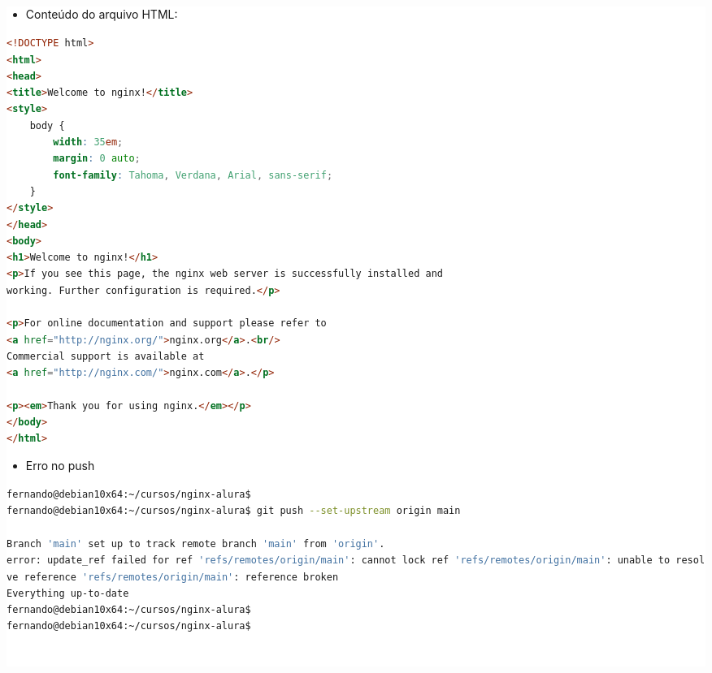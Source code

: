 

- Conteúdo do arquivo HTML:

~~~~html
<!DOCTYPE html>
<html>
<head>
<title>Welcome to nginx!</title>
<style>
    body {
        width: 35em;
        margin: 0 auto;
        font-family: Tahoma, Verdana, Arial, sans-serif;
    }
</style>
</head>
<body>
<h1>Welcome to nginx!</h1>
<p>If you see this page, the nginx web server is successfully installed and
working. Further configuration is required.</p>

<p>For online documentation and support please refer to
<a href="http://nginx.org/">nginx.org</a>.<br/>
Commercial support is available at
<a href="http://nginx.com/">nginx.com</a>.</p>

<p><em>Thank you for using nginx.</em></p>
</body>
</html>
~~~~












- Erro no push

~~~~bash
fernando@debian10x64:~/cursos/nginx-alura$
fernando@debian10x64:~/cursos/nginx-alura$ git push --set-upstream origin main

Branch 'main' set up to track remote branch 'main' from 'origin'.
error: update_ref failed for ref 'refs/remotes/origin/main': cannot lock ref 'refs/remotes/origin/main': unable to resolve reference 'refs/remotes/origin/main': reference broken
Everything up-to-date
fernando@debian10x64:~/cursos/nginx-alura$
fernando@debian10x64:~/cursos/nginx-alura$




~~~~